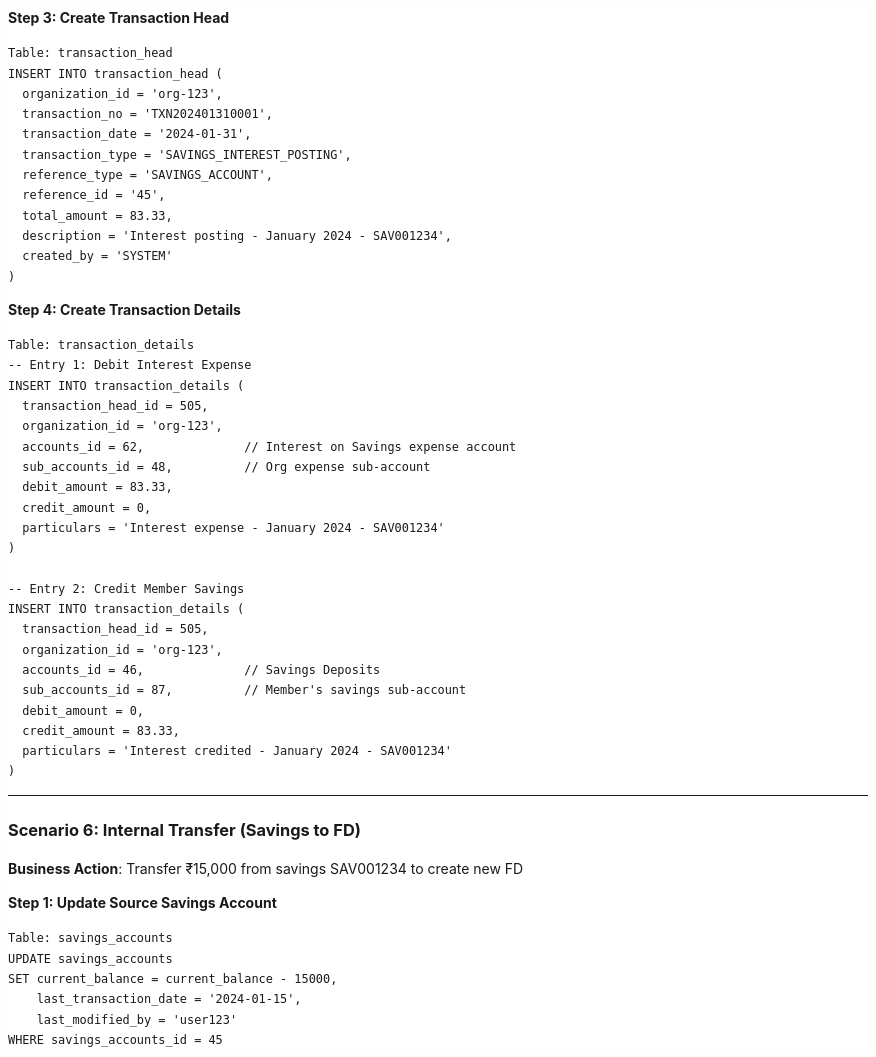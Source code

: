 **Step 3: Create Transaction Head**
```
Table: transaction_head
INSERT INTO transaction_head (
  organization_id = 'org-123',
  transaction_no = 'TXN202401310001',
  transaction_date = '2024-01-31',
  transaction_type = 'SAVINGS_INTEREST_POSTING',
  reference_type = 'SAVINGS_ACCOUNT',
  reference_id = '45',
  total_amount = 83.33,
  description = 'Interest posting - January 2024 - SAV001234',
  created_by = 'SYSTEM'
)
```

**Step 4: Create Transaction Details**
```
Table: transaction_details
-- Entry 1: Debit Interest Expense
INSERT INTO transaction_details (
  transaction_head_id = 505,
  organization_id = 'org-123',
  accounts_id = 62,              // Interest on Savings expense account
  sub_accounts_id = 48,          // Org expense sub-account
  debit_amount = 83.33,
  credit_amount = 0,
  particulars = 'Interest expense - January 2024 - SAV001234'
)

-- Entry 2: Credit Member Savings
INSERT INTO transaction_details (
  transaction_head_id = 505,
  organization_id = 'org-123',
  accounts_id = 46,              // Savings Deposits
  sub_accounts_id = 87,          // Member's savings sub-account
  debit_amount = 0,
  credit_amount = 83.33,
  particulars = 'Interest credited - January 2024 - SAV001234'
)
```

---

### Scenario 6: Internal Transfer (Savings to FD)

**Business Action**: Transfer ₹15,000 from savings SAV001234 to create new FD

**Step 1: Update Source Savings Account**
```
Table: savings_accounts
UPDATE savings_accounts 
SET current_balance = current_balance - 15000,
    last_transaction_date = '2024-01-15',
    last_modified_by = 'user123'
WHERE savings_accounts_id = 45
```
